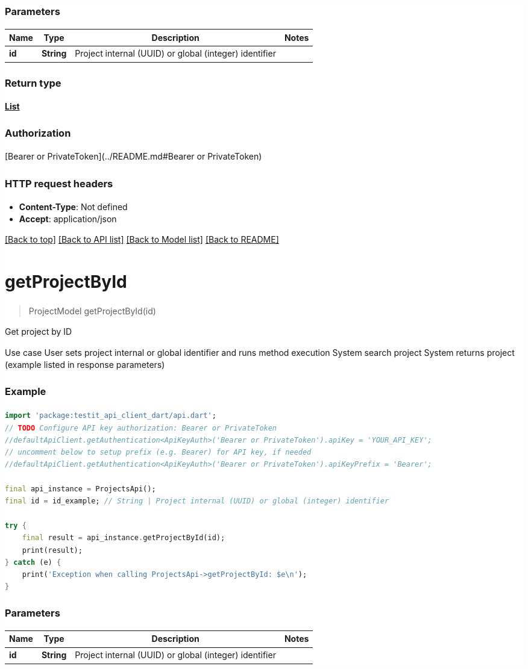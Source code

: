### Parameters

Name | Type | Description  | Notes
------------- | ------------- | ------------- | -------------
 **id** | **String**| Project internal (UUID) or global (integer) identifier | 

### Return type

[**List<AutoTestNamespaceModel>**](AutoTestNamespaceModel.md)

### Authorization

[Bearer or PrivateToken](../README.md#Bearer or PrivateToken)

### HTTP request headers

 - **Content-Type**: Not defined
 - **Accept**: application/json

[[Back to top]](#) [[Back to API list]](../README.md#documentation-for-api-endpoints) [[Back to Model list]](../README.md#documentation-for-models) [[Back to README]](../README.md)

# **getProjectById**
> ProjectModel getProjectById(id)

Get project by ID

 Use case  User sets project internal or global identifier and runs method execution  System search project  System returns project (example listed in response parameters)

### Example
```dart
import 'package:testit_api_client_dart/api.dart';
// TODO Configure API key authorization: Bearer or PrivateToken
//defaultApiClient.getAuthentication<ApiKeyAuth>('Bearer or PrivateToken').apiKey = 'YOUR_API_KEY';
// uncomment below to setup prefix (e.g. Bearer) for API key, if needed
//defaultApiClient.getAuthentication<ApiKeyAuth>('Bearer or PrivateToken').apiKeyPrefix = 'Bearer';

final api_instance = ProjectsApi();
final id = id_example; // String | Project internal (UUID) or global (integer) identifier

try {
    final result = api_instance.getProjectById(id);
    print(result);
} catch (e) {
    print('Exception when calling ProjectsApi->getProjectById: $e\n');
}
```

### Parameters

Name | Type | Description  | Notes
------------- | ------------- | ------------- | -------------
 **id** | **String**| Project internal (UUID) or global (integer) identifier | 
